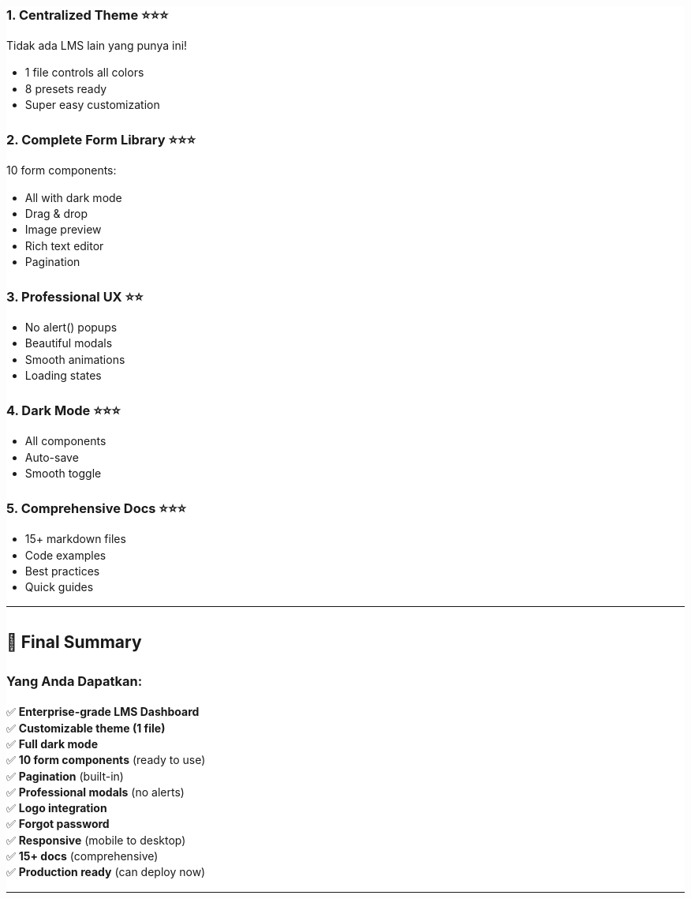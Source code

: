 ### 1. Centralized Theme ⭐⭐⭐
Tidak ada LMS lain yang punya ini!
- 1 file controls all colors
- 8 presets ready
- Super easy customization

### 2. Complete Form Library ⭐⭐⭐
10 form components:
- All with dark mode
- Drag & drop
- Image preview
- Rich text editor
- Pagination

### 3. Professional UX ⭐⭐
- No alert() popups
- Beautiful modals
- Smooth animations
- Loading states

### 4. Dark Mode ⭐⭐⭐
- All components
- Auto-save
- Smooth toggle

### 5. Comprehensive Docs ⭐⭐⭐
- 15+ markdown files
- Code examples
- Best practices
- Quick guides

---

## 🎉 **Final Summary**

### Yang Anda Dapatkan:

✅ **Enterprise-grade LMS Dashboard**  
✅ **Customizable theme (1 file)**  
✅ **Full dark mode**  
✅ **10 form components** (ready to use)  
✅ **Pagination** (built-in)  
✅ **Professional modals** (no alerts)  
✅ **Logo integration**  
✅ **Forgot password**  
✅ **Responsive** (mobile to desktop)  
✅ **15+ docs** (comprehensive)  
✅ **Production ready** (can deploy now)  

---
